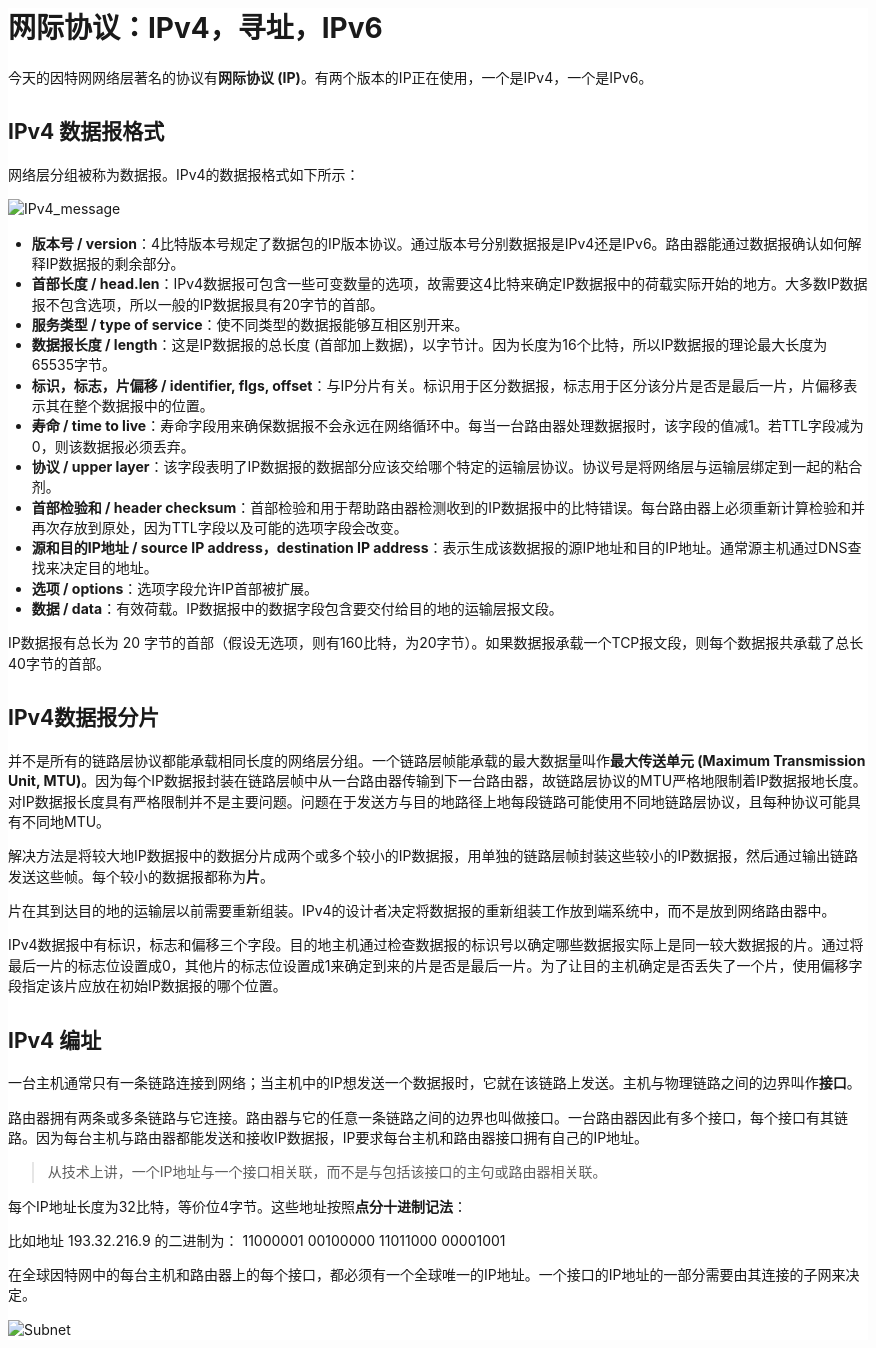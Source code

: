 # 网际协议：IPv4，寻址，IPv6
今天的因特网网络层著名的协议有**网际协议 (IP)**。有两个版本的IP正在使用，一个是IPv4，一个是IPv6。

## IPv4 数据报格式
网络层分组被称为数据报。IPv4的数据报格式如下所示：

![IPv4_message](https://res.cloudinary.com/harlan9613/image/upload/v1589889741/Computer_Network/IPv4_message_inyjco.png)

+ **版本号 / version**：4比特版本号规定了数据包的IP版本协议。通过版本号分别数据报是IPv4还是IPv6。路由器能通过数据报确认如何解释IP数据报的剩余部分。
+ **首部长度 / head.len**：IPv4数据报可包含一些可变数量的选项，故需要这4比特来确定IP数据报中的荷载实际开始的地方。大多数IP数据报不包含选项，所以一般的IP数据报具有20字节的首部。
+ **服务类型 / type of service**：使不同类型的数据报能够互相区别开来。
+ **数据报长度 / length**：这是IP数据报的总长度 (首部加上数据)，以字节计。因为长度为16个比特，所以IP数据报的理论最大长度为65535字节。
+ **标识，标志，片偏移 / identifier, flgs, offset**：与IP分片有关。标识用于区分数据报，标志用于区分该分片是否是最后一片，片偏移表示其在整个数据报中的位置。
+ **寿命 / time to live**：寿命字段用来确保数据报不会永远在网络循环中。每当一台路由器处理数据报时，该字段的值减1。若TTL字段减为0，则该数据报必须丢弃。
+ **协议 / upper layer**：该字段表明了IP数据报的数据部分应该交给哪个特定的运输层协议。协议号是将网络层与运输层绑定到一起的粘合剂。
+ **首部检验和 / header checksum**：首部检验和用于帮助路由器检测收到的IP数据报中的比特错误。每台路由器上必须重新计算检验和并再次存放到原处，因为TTL字段以及可能的选项字段会改变。
+ **源和目的IP地址 / source IP address，destination IP address**：表示生成该数据报的源IP地址和目的IP地址。通常源主机通过DNS查找来决定目的地址。
+ **选项 / options**：选项字段允许IP首部被扩展。
+ **数据 / data**：有效荷载。IP数据报中的数据字段包含要交付给目的地的运输层报文段。

IP数据报有总长为 20 字节的首部（假设无选项，则有160比特，为20字节）。如果数据报承载一个TCP报文段，则每个数据报共承载了总长40字节的首部。

## IPv4数据报分片
并不是所有的链路层协议都能承载相同长度的网络层分组。一个链路层帧能承载的最大数据量叫作**最大传送单元 (Maximum Transmission Unit, MTU)**。因为每个IP数据报封装在链路层帧中从一台路由器传输到下一台路由器，故链路层协议的MTU严格地限制着IP数据报地长度。对IP数据报长度具有严格限制并不是主要问题。问题在于发送方与目的地路径上地每段链路可能使用不同地链路层协议，且每种协议可能具有不同地MTU。

解决方法是将较大地IP数据报中的数据分片成两个或多个较小的IP数据报，用单独的链路层帧封装这些较小的IP数据报，然后通过输出链路发送这些帧。每个较小的数据报都称为**片**。

片在其到达目的地的运输层以前需要重新组装。IPv4的设计者决定将数据报的重新组装工作放到端系统中，而不是放到网络路由器中。

IPv4数据报中有标识，标志和偏移三个字段。目的地主机通过检查数据报的标识号以确定哪些数据报实际上是同一较大数据报的片。通过将最后一片的标志位设置成0，其他片的标志位设置成1来确定到来的片是否是最后一片。为了让目的主机确定是否丢失了一个片，使用偏移字段指定该片应放在初始IP数据报的哪个位置。

## IPv4 编址
一台主机通常只有一条链路连接到网络；当主机中的IP想发送一个数据报时，它就在该链路上发送。主机与物理链路之间的边界叫作**接口**。

路由器拥有两条或多条链路与它连接。路由器与它的任意一条链路之间的边界也叫做接口。一台路由器因此有多个接口，每个接口有其链路。因为每台主机与路由器都能发送和接收IP数据报，IP要求每台主机和路由器接口拥有自己的IP地址。

> 从技术上讲，一个IP地址与一个接口相关联，而不是与包括该接口的主句或路由器相关联。

每个IP地址长度为32比特，等价位4字节。这些地址按照**点分十进制记法**：

比如地址 193.32.216.9 的二进制为： 11000001 00100000 11011000 00001001

在全球因特网中的每台主机和路由器上的每个接口，都必须有一个全球唯一的IP地址。一个接口的IP地址的一部分需要由其连接的子网来决定。

![Subnet](https://res.cloudinary.com/harlan9613/image/upload/v1589892002/Computer_Network/Subnet_wa5wgd.png)
